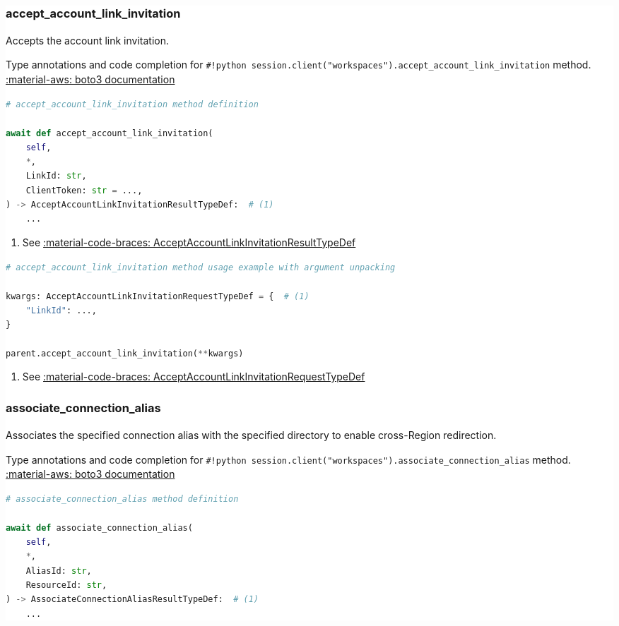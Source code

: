 
### accept\_account\_link\_invitation

Accepts the account link invitation.

Type annotations and code completion for `#!python session.client("workspaces").accept_account_link_invitation` method.
[:material-aws: boto3 documentation](https://boto3.amazonaws.com/v1/documentation/api/latest/reference/services/workspaces.html#WorkSpaces.Client)

```python
# accept_account_link_invitation method definition

await def accept_account_link_invitation(
    self,
    *,
    LinkId: str,
    ClientToken: str = ...,
) -> AcceptAccountLinkInvitationResultTypeDef:  # (1)
    ...
```

1. See [:material-code-braces: AcceptAccountLinkInvitationResultTypeDef](./type_defs.md#acceptaccountlinkinvitationresulttypedef)


```python
# accept_account_link_invitation method usage example with argument unpacking

kwargs: AcceptAccountLinkInvitationRequestTypeDef = {  # (1)
    "LinkId": ...,
}

parent.accept_account_link_invitation(**kwargs)
```

1. See [:material-code-braces: AcceptAccountLinkInvitationRequestTypeDef](./type_defs.md#acceptaccountlinkinvitationrequesttypedef)

### associate\_connection\_alias

Associates the specified connection alias with the specified directory to
enable cross-Region redirection.

Type annotations and code completion for `#!python session.client("workspaces").associate_connection_alias` method.
[:material-aws: boto3 documentation](https://boto3.amazonaws.com/v1/documentation/api/latest/reference/services/workspaces.html#WorkSpaces.Client)

```python
# associate_connection_alias method definition

await def associate_connection_alias(
    self,
    *,
    AliasId: str,
    ResourceId: str,
) -> AssociateConnectionAliasResultTypeDef:  # (1)
    ...
```
